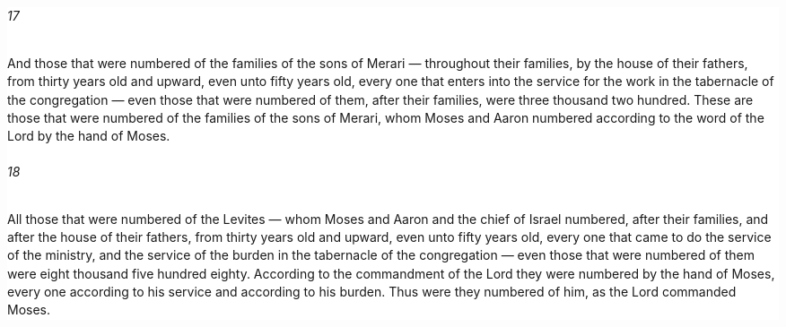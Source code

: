 ###### 17
And those that were numbered of the families of the sons of Merari — throughout their families, by the house of their fathers, from thirty years old and upward, even unto fifty years old, every one that enters into the service for the work in the tabernacle of the congregation — even those that were numbered of them, after their families, were three thousand two hundred. These are those that were numbered of the families of the sons of Merari, whom Moses and Aaron numbered according to the word of the Lord by the hand of Moses.

###### 18
All those that were numbered of the Levites — whom Moses and Aaron and the chief of Israel numbered, after their families, and after the house of their fathers, from thirty years old and upward, even unto fifty years old, every one that came to do the service of the ministry, and the service of the burden in the tabernacle of the congregation — even those that were numbered of them were eight thousand five hundred eighty. According to the commandment of the Lord they were numbered by the hand of Moses, every one according to his service and according to his burden. Thus were they numbered of him, as the Lord commanded Moses.